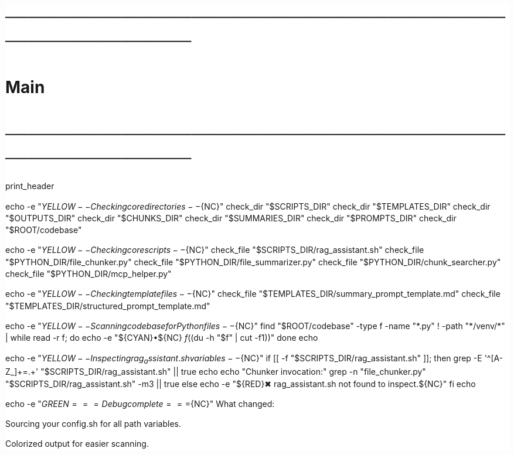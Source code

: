 # ───────────────────────────────────────────────────────────
# Main
# ───────────────────────────────────────────────────────────
print_header

echo -e "${YELLOW}-- Checking core directories --${NC}"
check_dir "$SCRIPTS_DIR"
check_dir "$TEMPLATES_DIR"
check_dir "$OUTPUTS_DIR"
check_dir "$CHUNKS_DIR"
check_dir "$SUMMARIES_DIR"
check_dir "$PROMPTS_DIR"
check_dir "$ROOT/codebase"

echo -e "${YELLOW}-- Checking core scripts --${NC}"
check_file "$SCRIPTS_DIR/rag_assistant.sh"
check_file "$PYTHON_DIR/file_chunker.py"
check_file "$PYTHON_DIR/file_summarizer.py"
check_file "$PYTHON_DIR/chunk_searcher.py"
check_file "$PYTHON_DIR/mcp_helper.py"

echo -e "${YELLOW}-- Checking template files --${NC}"
check_file "$TEMPLATES_DIR/summary_prompt_template.md"
check_file "$TEMPLATES_DIR/structured_prompt_template.md"

echo -e "${YELLOW}-- Scanning codebase for Python files --${NC}"
find "$ROOT/codebase" -type f -name "*.py" ! -path "*/venv/*" | while read -r f; do
  echo -e "${CYAN}•${NC} $f ($(du -h "$f" | cut -f1))"
done
echo

echo -e "${YELLOW}-- Inspecting rag_assistant.sh variables --${NC}"
if [[ -f "$SCRIPTS_DIR/rag_assistant.sh" ]]; then
  grep -E '^[A-Z_]+=.+' "$SCRIPTS_DIR/rag_assistant.sh" || true
  echo
  echo "Chunker invocation:"
  grep -n "file_chunker.py" "$SCRIPTS_DIR/rag_assistant.sh" -m3 || true
else
  echo -e "${RED}✖ rag_assistant.sh not found to inspect.${NC}"
fi
echo

echo -e "${GREEN}=== Debug complete ===${NC}"
What changed:

Sourcing your config.sh for all path variables.

Colorized output for easier scanning.
